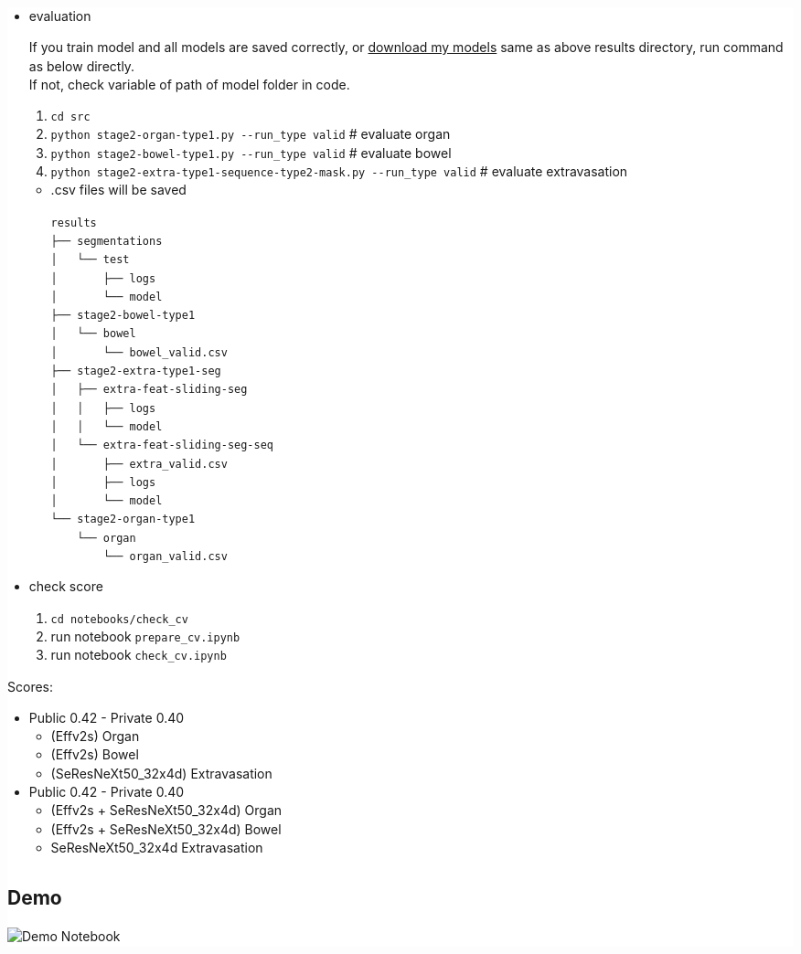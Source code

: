 * evaluation

    If you train model and all models are saved correctly, or [download my models](https://www.kaggle.com/datasets/madquer/rsna-models/data) same as above results directory, run command as below directly.    
    If not, check variable of path of model folder in code.  

    1. `cd src`
    2. `python stage2-organ-type1.py --run_type valid` # evaluate organ
    3. `python stage2-bowel-type1.py --run_type valid` # evaluate bowel
    4. `python stage2-extra-type1-sequence-type2-mask.py --run_type valid` # evaluate extravasation

    * .csv files will be saved 
        ```
        results
        ├── segmentations
        │   └── test
        │       ├── logs
        │       └── model
        ├── stage2-bowel-type1
        │   └── bowel
        │       └── bowel_valid.csv
        ├── stage2-extra-type1-seg
        │   ├── extra-feat-sliding-seg
        │   │   ├── logs
        │   │   └── model
        │   └── extra-feat-sliding-seg-seq
        │       ├── extra_valid.csv
        │       ├── logs
        │       └── model
        └── stage2-organ-type1
            └── organ
                └── organ_valid.csv
        ```

* check score
    1. `cd notebooks/check_cv`  
    2. run notebook `prepare_cv.ipynb`
    3. run notebook `check_cv.ipynb`


Scores:  
* Public 0.42 - Private 0.40
    * (Effv2s) Organ
    * (Effv2s) Bowel
    * (SeResNeXt50_32x4d) Extravasation  
* Public 0.42 - Private 0.40
    * (Effv2s + SeResNeXt50_32x4d) Organ
    * (Effv2s + SeResNeXt50_32x4d) Bowel
    * SeResNeXt50_32x4d Extravasation


## Demo
![Demo Notebook](https://www.kaggle.com/code/madquer/rsna-inference-6th-solution-clean-version/notebook)
